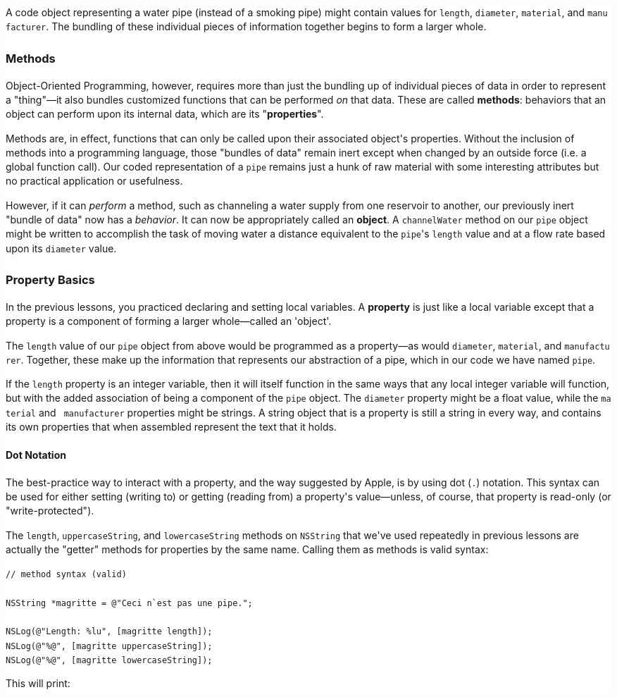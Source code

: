 A code object representing a water pipe (instead of a smoking pipe) might contain values for `length`, `diameter`, `material`, and `manufacturer`. The bundling of these individual pieces of information together begins to form a larger whole.

### Methods

Object-Oriented Programming, however, requires more than just the bundling up of individual pieces of data in order to represent a "thing"—it also bundles customized functions that can be performed *on* that data. These are called **methods**: behaviors that an object can perform upon its internal data, which are its "**properties**". 

Methods are, in effect, functions that can only be called upon their associated object's properties. Without the inclusion of methods into a programming language, those "bundles of data" remain inert except when changed by an outside force (i.e. a global function call). Our coded representation of a `pipe` remains just a hunk of raw material with some interesting attributes but no practical application or usefulness.

However, if it can *perform* a method, such as channeling a water supply from one reservoir to another, our previously inert "bundle of data" now has a *behavior*. It can now be appropriately called an **object**. A `channelWater` method on our `pipe` object might be written to accomplish the task of moving water a distance equivalent to the `pipe`'s `length` value and at a flow rate based upon its `diameter` value.

### Property Basics

In the previous lessons, you practiced declaring and setting local variables. A **property** is just like a local variable except that a property is a component of forming a larger whole—called an 'object'.

The `length` value of our `pipe` object from above would be programmed as a property—as would `diameter`, `material`, and `manufacturer`. Together, these make up the information that represents our abstraction of a pipe, which in our code we have named `pipe`. 

If the `length` property is an integer variable, then it will itself function in the same ways that any local integer variable will function, but with the added association of being a component of the `pipe` object. The `diameter` property might be a float value, while the `material` and ` manufacturer` properties might be strings. A string object that is a property is still a string in every way, and contains its own properties that when assembled represent the text that it holds.

#### Dot Notation

The best-practice way to interact with a property, and the way suggested by Apple, is by using dot (`.`) notation. This syntax can be used for either setting (writing to) or getting (reading from) a property's value—unless, of course, that property is read-only (or "write-protected").

The `length`, `uppercaseString`, and `lowercaseString` methods on `NSString` that we've used repeatedly in previous lessons are actually the "getter" methods for properties by the same name. Calling them as methods is valid syntax:

```objc
// method syntax (valid)

NSString *magritte = @"Ceci n`est pas une pipe.";

NSLog(@"Length: %lu", [magritte length]);
NSLog(@"%@", [magritte uppercaseString]);
NSLog(@"%@", [magritte lowercaseString]);
```
This will print:


[apple_oop_guide_intro]: https://developer.apple.com/library/ios/documentation/Cocoa/Conceptual/OOP_ObjC/Introduction/Introduction.html#//apple_ref/doc/uid/TP40005149-CH1-SW2
[c]: https://en.wikipedia.org/wiki/C_(programming_language)
[not_a_pipe]: https://en.wikipedia.org/wiki/The_Treachery_of_Images
[magritte]: https://en.wikipedia.org/wiki/Ren%C3%A9_Magritte
[apple_oop_guide_oop]: https://developer.apple.com/library/ios/documentation/Cocoa/Conceptual/OOP_ObjC/Articles/ooOOP.html#//apple_ref/doc/uid/TP40005149-CH8-SW3